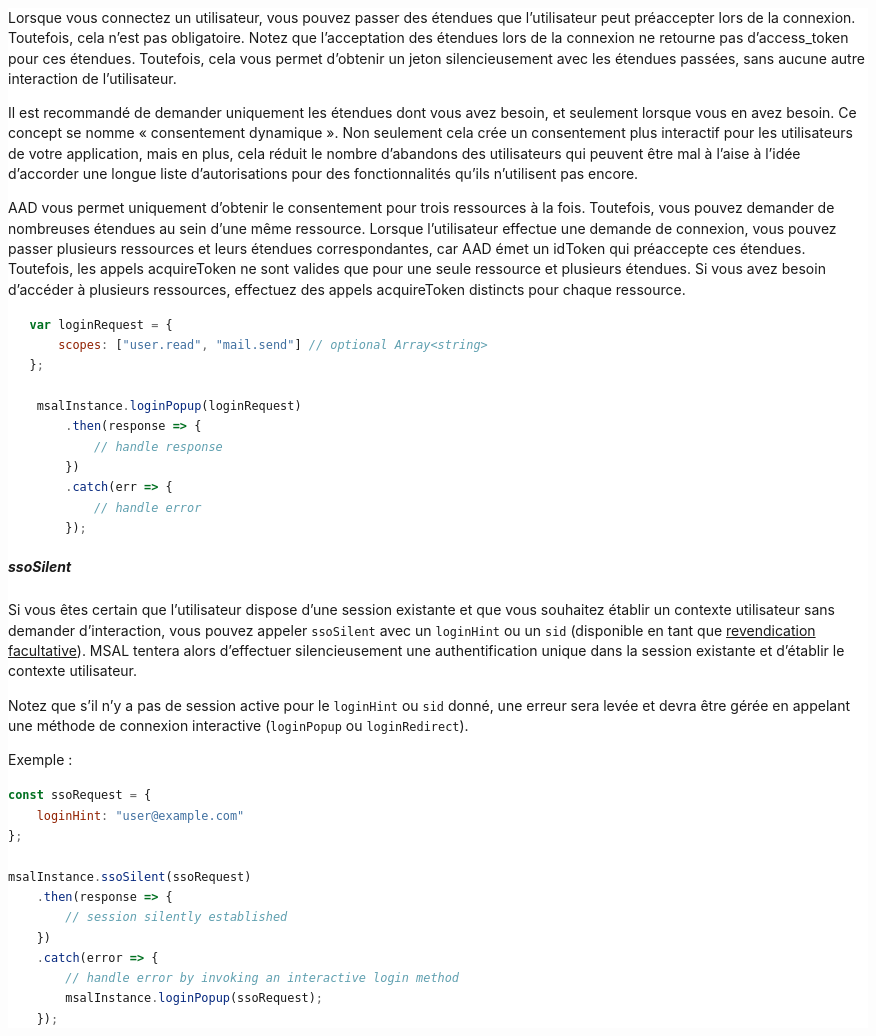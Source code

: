 Lorsque vous connectez un utilisateur, vous pouvez passer des étendues que l’utilisateur peut préaccepter lors de la connexion. Toutefois, cela n’est pas obligatoire. Notez que l’acceptation des étendues lors de la connexion ne retourne pas d’access_token pour ces étendues. Toutefois, cela vous permet d’obtenir un jeton silencieusement avec les étendues passées, sans aucune autre interaction de l’utilisateur.

Il est recommandé de demander uniquement les étendues dont vous avez besoin, et seulement lorsque vous en avez besoin. Ce concept se nomme « consentement dynamique ». Non seulement cela crée un consentement plus interactif pour les utilisateurs de votre application, mais en plus, cela réduit le nombre d’abandons des utilisateurs qui peuvent être mal à l’aise à l’idée d’accorder une longue liste d’autorisations pour des fonctionnalités qu’ils n’utilisent pas encore.

AAD vous permet uniquement d’obtenir le consentement pour trois ressources à la fois. Toutefois, vous pouvez demander de nombreuses étendues au sein d’une même ressource.
Lorsque l’utilisateur effectue une demande de connexion, vous pouvez passer plusieurs ressources et leurs étendues correspondantes, car AAD émet un idToken qui préaccepte ces étendues. Toutefois, les appels acquireToken ne sont valides que pour une seule ressource et plusieurs étendues. Si vous avez besoin d’accéder à plusieurs ressources, effectuez des appels acquireToken distincts pour chaque ressource.

```JavaScript
   var loginRequest = {
       scopes: ["user.read", "mail.send"] // optional Array<string>
   };

    msalInstance.loginPopup(loginRequest)
        .then(response => {
            // handle response
        })
        .catch(err => {
            // handle error
        });

```

##### <a name="ssosilent"></a>ssoSilent

Si vous êtes certain que l’utilisateur dispose d’une session existante et que vous souhaitez établir un contexte utilisateur sans demander d’interaction, vous pouvez appeler `ssoSilent` avec un `loginHint` ou un `sid` (disponible en tant que [revendication facultative](https://docs.microsoft.com/azure/active-directory/develop/active-directory-optional-claims)). MSAL tentera alors d’effectuer silencieusement une authentification unique dans la session existante et d’établir le contexte utilisateur.

Notez que s’il n’y a pas de session active pour le `loginHint` ou `sid` donné, une erreur sera levée et devra être gérée en appelant une méthode de connexion interactive (`loginPopup` ou `loginRedirect`).

Exemple :

```js
const ssoRequest = {
    loginHint: "user@example.com"
};

msalInstance.ssoSilent(ssoRequest)
    .then(response => {
        // session silently established
    })
    .catch(error => {
        // handle error by invoking an interactive login method
        msalInstance.loginPopup(ssoRequest);
    });
```
